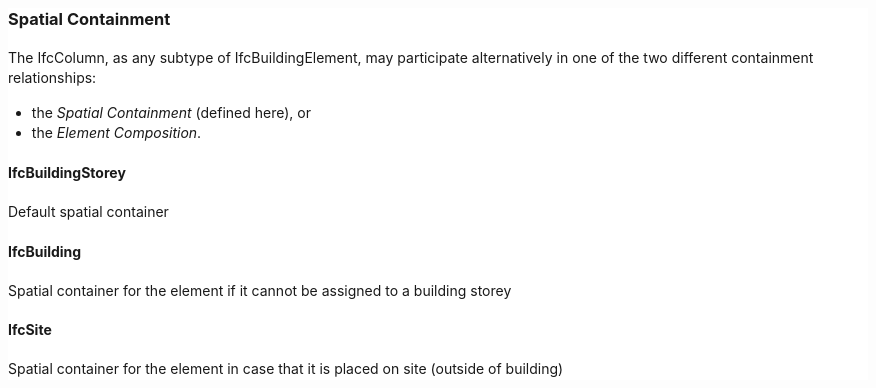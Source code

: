 

### Spatial Containment

The IfcColumn, as any subtype of IfcBuildingElement, may participate alternatively in one of the two different containment relationships:

* the _Spatial Containment_ (defined here), or
* the _Element Composition_.

#### IfcBuildingStorey

Default spatial container

#### IfcBuilding

Spatial container for the element if it cannot be assigned to a building storey

#### IfcSite

Spatial container for the element in case that it is placed on site (outside of building)

